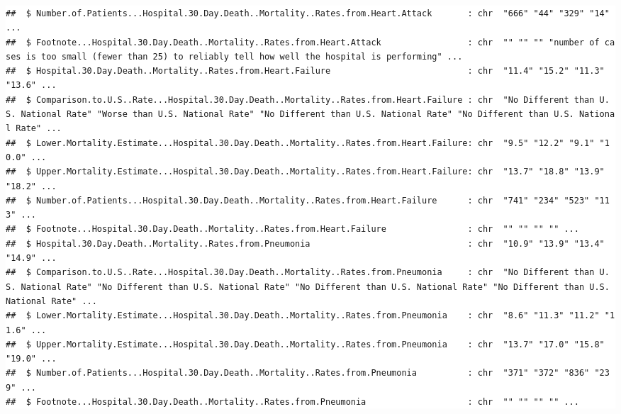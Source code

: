     ##  $ Number.of.Patients...Hospital.30.Day.Death..Mortality..Rates.from.Heart.Attack       : chr  "666" "44" "329" "14" ...
    ##  $ Footnote...Hospital.30.Day.Death..Mortality..Rates.from.Heart.Attack                 : chr  "" "" "" "number of cases is too small (fewer than 25) to reliably tell how well the hospital is performing" ...
    ##  $ Hospital.30.Day.Death..Mortality..Rates.from.Heart.Failure                           : chr  "11.4" "15.2" "11.3" "13.6" ...
    ##  $ Comparison.to.U.S..Rate...Hospital.30.Day.Death..Mortality..Rates.from.Heart.Failure : chr  "No Different than U.S. National Rate" "Worse than U.S. National Rate" "No Different than U.S. National Rate" "No Different than U.S. National Rate" ...
    ##  $ Lower.Mortality.Estimate...Hospital.30.Day.Death..Mortality..Rates.from.Heart.Failure: chr  "9.5" "12.2" "9.1" "10.0" ...
    ##  $ Upper.Mortality.Estimate...Hospital.30.Day.Death..Mortality..Rates.from.Heart.Failure: chr  "13.7" "18.8" "13.9" "18.2" ...
    ##  $ Number.of.Patients...Hospital.30.Day.Death..Mortality..Rates.from.Heart.Failure      : chr  "741" "234" "523" "113" ...
    ##  $ Footnote...Hospital.30.Day.Death..Mortality..Rates.from.Heart.Failure                : chr  "" "" "" "" ...
    ##  $ Hospital.30.Day.Death..Mortality..Rates.from.Pneumonia                               : chr  "10.9" "13.9" "13.4" "14.9" ...
    ##  $ Comparison.to.U.S..Rate...Hospital.30.Day.Death..Mortality..Rates.from.Pneumonia     : chr  "No Different than U.S. National Rate" "No Different than U.S. National Rate" "No Different than U.S. National Rate" "No Different than U.S. National Rate" ...
    ##  $ Lower.Mortality.Estimate...Hospital.30.Day.Death..Mortality..Rates.from.Pneumonia    : chr  "8.6" "11.3" "11.2" "11.6" ...
    ##  $ Upper.Mortality.Estimate...Hospital.30.Day.Death..Mortality..Rates.from.Pneumonia    : chr  "13.7" "17.0" "15.8" "19.0" ...
    ##  $ Number.of.Patients...Hospital.30.Day.Death..Mortality..Rates.from.Pneumonia          : chr  "371" "372" "836" "239" ...
    ##  $ Footnote...Hospital.30.Day.Death..Mortality..Rates.from.Pneumonia                    : chr  "" "" "" "" ...